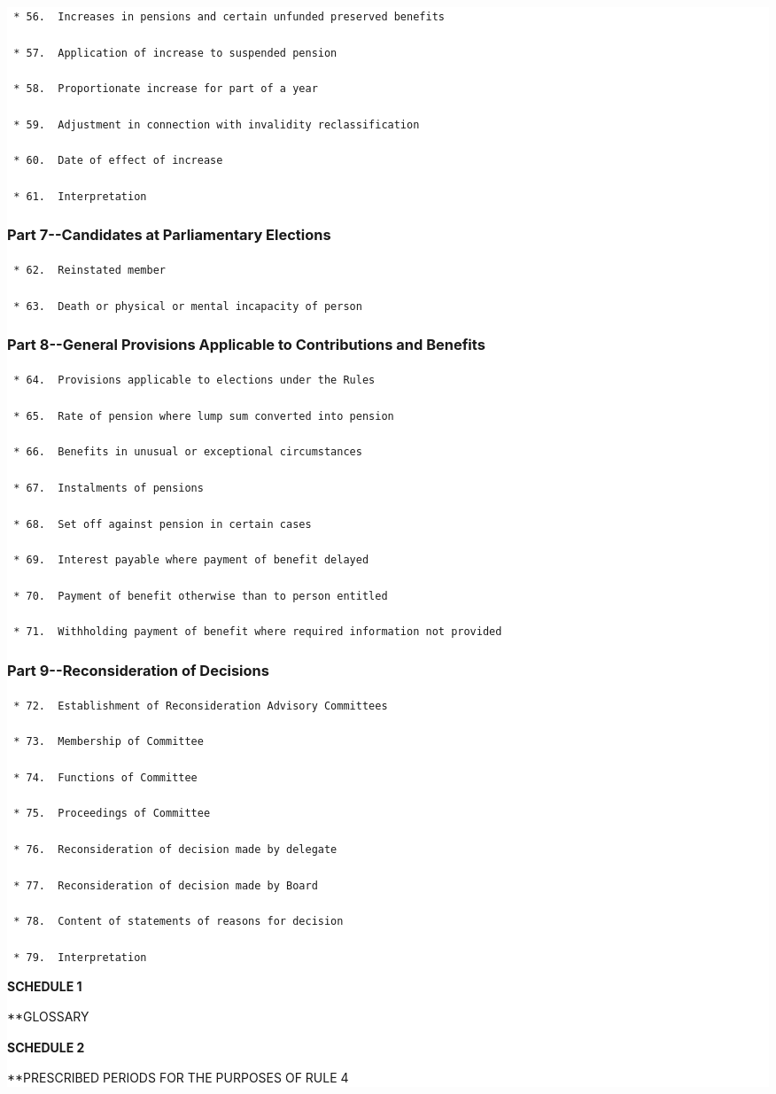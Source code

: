      * 56.	Increases in pensions and certain unfunded preserved benefits

     * 57.	Application of increase to suspended pension

     * 58.	Proportionate increase for part of a year

     * 59.	Adjustment in connection with invalidity reclassification

     * 60.	Date of effect of increase

     * 61.	Interpretation

### Part 7--Candidates at Parliamentary Elections

     * 62.	Reinstated member

     * 63.	Death or physical or mental incapacity of person

### Part 8--General Provisions Applicable to Contributions and Benefits

     * 64.	Provisions applicable to elections under the Rules

     * 65.	Rate of pension where lump sum converted into pension

     * 66.	Benefits in unusual or exceptional circumstances

     * 67.	Instalments of pensions

     * 68.	Set off against pension in certain cases

     * 69.	Interest payable where payment of benefit delayed

     * 70.	Payment of benefit otherwise than to person entitled

     * 71.	Withholding payment of benefit where required information not provided

### Part 9--Reconsideration of Decisions

     * 72.	Establishment of Reconsideration Advisory Committees

     * 73.	Membership of Committee

     * 74.	Functions of Committee

     * 75.	Proceedings of Committee

     * 76.	Reconsideration of decision made by delegate

     * 77.	Reconsideration of decision made by Board

     * 78.	Content of statements of reasons for decision

     * 79.	Interpretation

**SCHEDULE 1**

**GLOSSARY

**SCHEDULE 2**

**PRESCRIBED PERIODS FOR THE PURPOSES OF RULE 4
